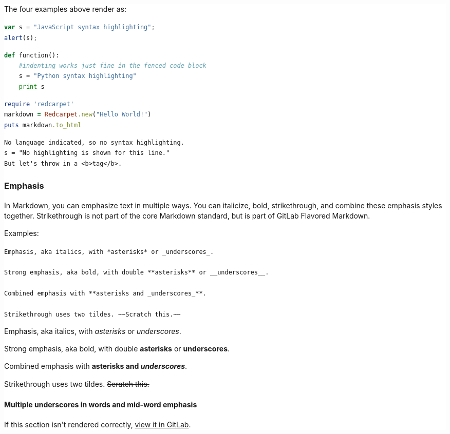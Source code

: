 The four examples above render as:

```javascript
var s = "JavaScript syntax highlighting";
alert(s);
```

```python
def function():
    #indenting works just fine in the fenced code block
    s = "Python syntax highlighting"
    print s
```

```ruby
require 'redcarpet'
markdown = Redcarpet.new("Hello World!")
puts markdown.to_html
```

```plaintext
No language indicated, so no syntax highlighting.
s = "No highlighting is shown for this line."
But let's throw in a <b>tag</b>.
```

### Emphasis

In Markdown, you can emphasize text in multiple ways. You can italicize, bold, strikethrough,
and combine these emphasis styles together.
Strikethrough is not part of the core Markdown standard, but is part of GitLab Flavored Markdown.

Examples:

```markdown
Emphasis, aka italics, with *asterisks* or _underscores_.

Strong emphasis, aka bold, with double **asterisks** or __underscores__.

Combined emphasis with **asterisks and _underscores_**.

Strikethrough uses two tildes. ~~Scratch this.~~
```



Emphasis, aka italics, with *asterisks* or _underscores_.

Strong emphasis, aka bold, with double **asterisks** or __underscores__.

Combined emphasis with **asterisks and _underscores_**.

Strikethrough uses two tildes. ~~Scratch this.~~



#### Multiple underscores in words and mid-word emphasis

If this section isn't rendered correctly,
[view it in GitLab](https://gitlab.com/gitlab-org/gitlab/-/blob/master/doc/user/markdown.md#multiple-underscores-in-words).
